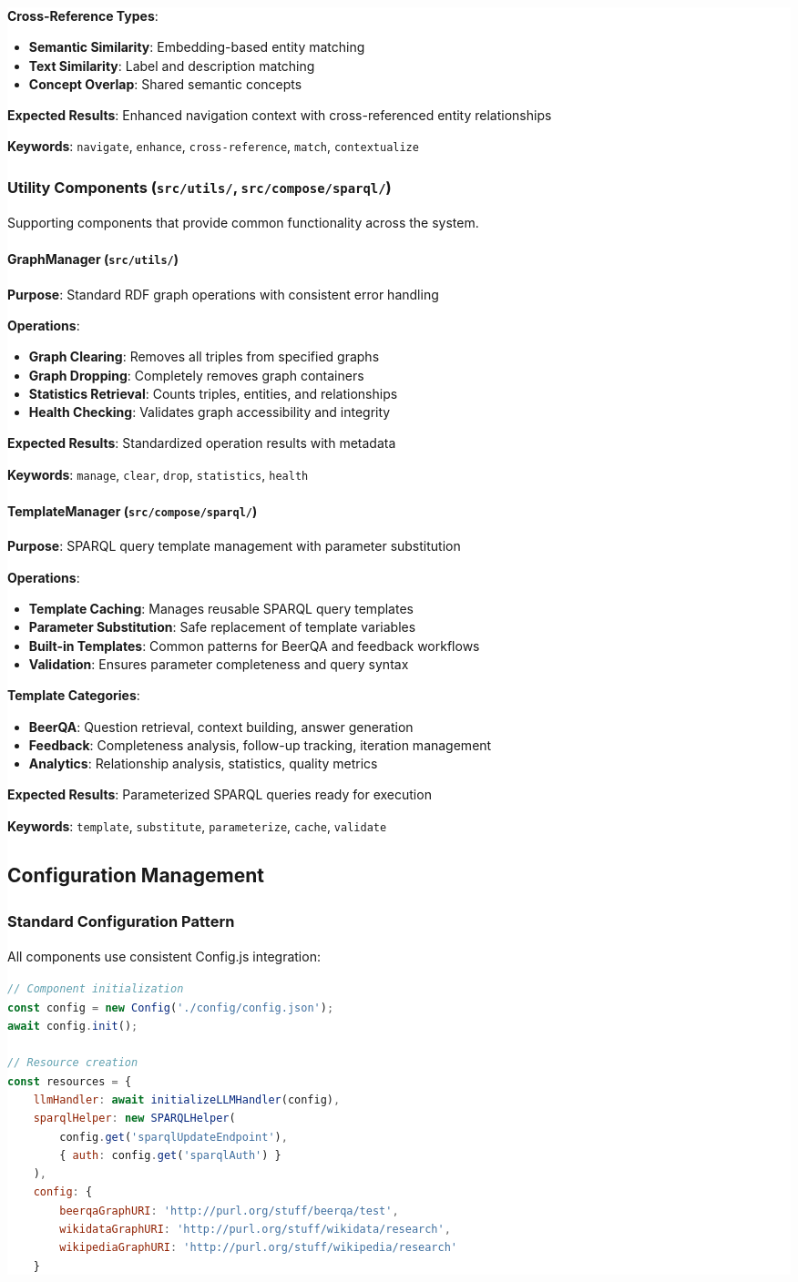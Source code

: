 **Cross-Reference Types**:
- **Semantic Similarity**: Embedding-based entity matching
- **Text Similarity**: Label and description matching
- **Concept Overlap**: Shared semantic concepts

**Expected Results**: Enhanced navigation context with cross-referenced entity relationships

**Keywords**: `navigate`, `enhance`, `cross-reference`, `match`, `contextualize`

### Utility Components (`src/utils/`, `src/compose/sparql/`)

Supporting components that provide common functionality across the system.

#### GraphManager (`src/utils/`)
**Purpose**: Standard RDF graph operations with consistent error handling

**Operations**:
- **Graph Clearing**: Removes all triples from specified graphs
- **Graph Dropping**: Completely removes graph containers
- **Statistics Retrieval**: Counts triples, entities, and relationships
- **Health Checking**: Validates graph accessibility and integrity

**Expected Results**: Standardized operation results with metadata

**Keywords**: `manage`, `clear`, `drop`, `statistics`, `health`

#### TemplateManager (`src/compose/sparql/`)
**Purpose**: SPARQL query template management with parameter substitution

**Operations**:
- **Template Caching**: Manages reusable SPARQL query templates
- **Parameter Substitution**: Safe replacement of template variables
- **Built-in Templates**: Common patterns for BeerQA and feedback workflows
- **Validation**: Ensures parameter completeness and query syntax

**Template Categories**:
- **BeerQA**: Question retrieval, context building, answer generation
- **Feedback**: Completeness analysis, follow-up tracking, iteration management
- **Analytics**: Relationship analysis, statistics, quality metrics

**Expected Results**: Parameterized SPARQL queries ready for execution

**Keywords**: `template`, `substitute`, `parameterize`, `cache`, `validate`

## Configuration Management

### Standard Configuration Pattern

All components use consistent Config.js integration:

```javascript
// Component initialization
const config = new Config('./config/config.json');
await config.init();

// Resource creation
const resources = {
    llmHandler: await initializeLLMHandler(config),
    sparqlHelper: new SPARQLHelper(
        config.get('sparqlUpdateEndpoint'),
        { auth: config.get('sparqlAuth') }
    ),
    config: {
        beerqaGraphURI: 'http://purl.org/stuff/beerqa/test',
        wikidataGraphURI: 'http://purl.org/stuff/wikidata/research',
        wikipediaGraphURI: 'http://purl.org/stuff/wikipedia/research'
    }
```
